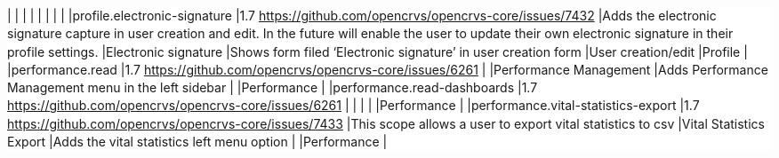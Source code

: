 |                                                |                                                          |                                                                                                                                                                            |                          |                                                                                                                        |                                         |            |
|profile.electronic-signature                    |1.7 https://github.com/opencrvs/opencrvs-core/issues/7432 |Adds the electronic signature capture in user creation and edit. In the future will enable the user to update their own electronic signature in their profile settings.     |Electronic signature      |Shows form filed ‘Electronic signature’ in user creation form                                                           |User creation/edit                       |Profile     |
|performance.read                                |1.7 https://github.com/opencrvs/opencrvs-core/issues/6261 |                                                                                                                                                                            |Performance Management    |Adds Performance Management menu in the left sidebar                                                                    |                                         |Performance |
|performance.read-dashboards                     |1.7 https://github.com/opencrvs/opencrvs-core/issues/6261 |                                                                                                                                                                            |                          |                                                                                                                        |                                         |Performance |
|performance.vital-statistics-export             |1.7 https://github.com/opencrvs/opencrvs-core/issues/7433 |This scope allows a user to export vital statistics to csv                                                                                                                  |Vital Statistics Export   |Adds the vital statistics left menu option                                                                              |                                         |Performance |

